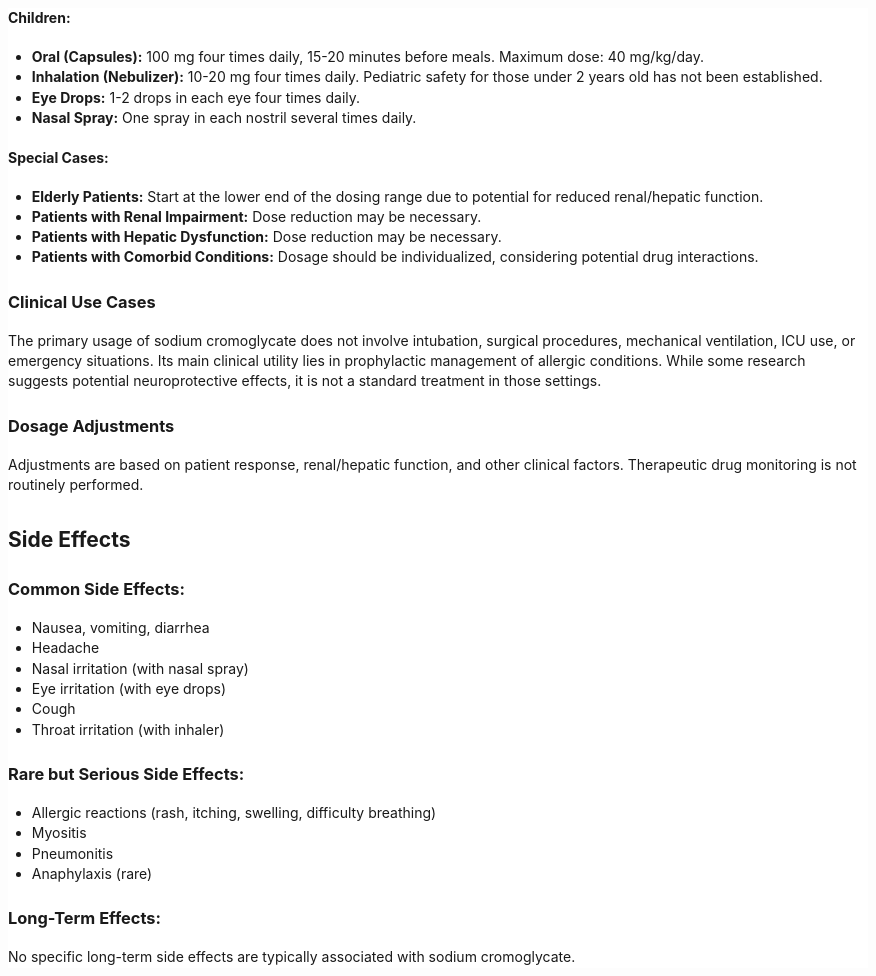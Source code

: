 #### **Children:**

* **Oral (Capsules):**  100 mg four times daily, 15-20 minutes before meals. Maximum dose: 40 mg/kg/day.
* **Inhalation (Nebulizer):**  10-20 mg four times daily.  Pediatric safety for those under 2 years old has not been established.
* **Eye Drops:** 1-2 drops in each eye four times daily.
* **Nasal Spray:**  One spray in each nostril several times daily.

#### **Special Cases:**

* **Elderly Patients:** Start at the lower end of the dosing range due to potential for reduced renal/hepatic function.
* **Patients with Renal Impairment:** Dose reduction may be necessary.
* **Patients with Hepatic Dysfunction:** Dose reduction may be necessary.
* **Patients with Comorbid Conditions:** Dosage should be individualized, considering potential drug interactions.


### **Clinical Use Cases**

The primary usage of sodium cromoglycate does not involve intubation, surgical procedures, mechanical ventilation, ICU use, or emergency situations. Its main clinical utility lies in prophylactic management of allergic conditions.  While some research suggests potential neuroprotective effects, it is not a standard treatment in those settings.

### **Dosage Adjustments**

Adjustments are based on patient response, renal/hepatic function, and other clinical factors.  Therapeutic drug monitoring is not routinely performed.

## **Side Effects**

### **Common Side Effects:**

* Nausea, vomiting, diarrhea
* Headache
* Nasal irritation (with nasal spray)
* Eye irritation (with eye drops)
* Cough
* Throat irritation (with inhaler)

### **Rare but Serious Side Effects:**

* Allergic reactions (rash, itching, swelling, difficulty breathing)
* Myositis
* Pneumonitis
* Anaphylaxis (rare)

### **Long-Term Effects:**

No specific long-term side effects are typically associated with sodium cromoglycate.
